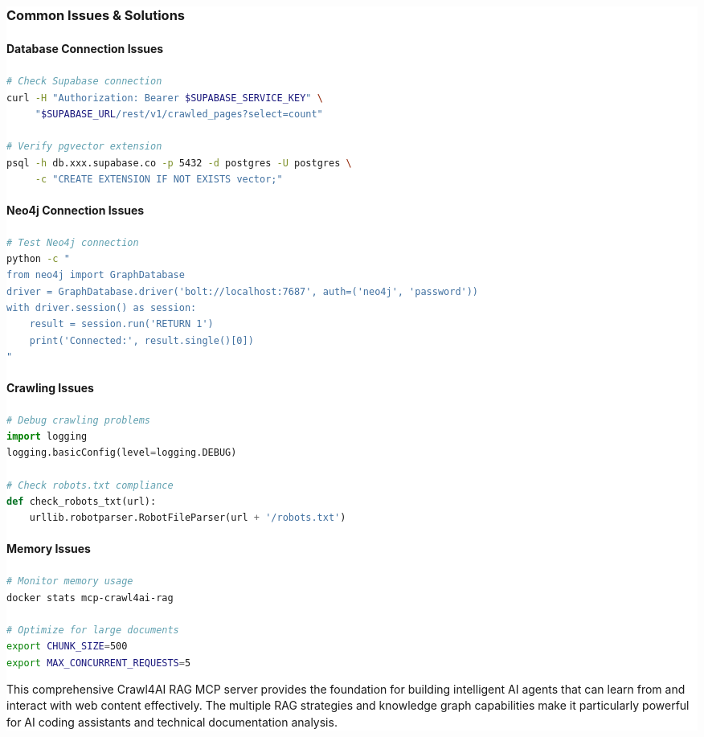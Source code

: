 ### **Common Issues & Solutions**

#### **Database Connection Issues**
```bash
# Check Supabase connection
curl -H "Authorization: Bearer $SUPABASE_SERVICE_KEY" \
     "$SUPABASE_URL/rest/v1/crawled_pages?select=count"

# Verify pgvector extension
psql -h db.xxx.supabase.co -p 5432 -d postgres -U postgres \
     -c "CREATE EXTENSION IF NOT EXISTS vector;"
```

#### **Neo4j Connection Issues**
```bash
# Test Neo4j connection
python -c "
from neo4j import GraphDatabase
driver = GraphDatabase.driver('bolt://localhost:7687', auth=('neo4j', 'password'))
with driver.session() as session:
    result = session.run('RETURN 1')
    print('Connected:', result.single()[0])
"
```

#### **Crawling Issues**
```python
# Debug crawling problems
import logging
logging.basicConfig(level=logging.DEBUG)

# Check robots.txt compliance
def check_robots_txt(url):
    urllib.robotparser.RobotFileParser(url + '/robots.txt')
```

#### **Memory Issues**
```bash
# Monitor memory usage
docker stats mcp-crawl4ai-rag

# Optimize for large documents
export CHUNK_SIZE=500
export MAX_CONCURRENT_REQUESTS=5
```

This comprehensive Crawl4AI RAG MCP server provides the foundation for building intelligent AI agents that can learn from and interact with web content effectively. The multiple RAG strategies and knowledge graph capabilities make it particularly powerful for AI coding assistants and technical documentation analysis.